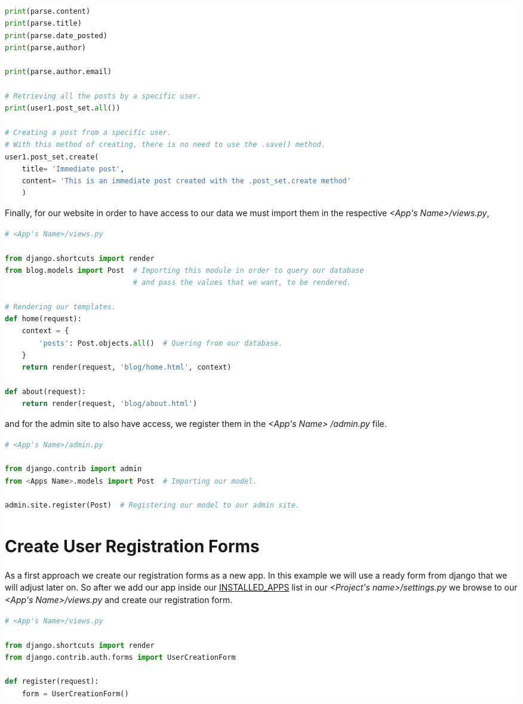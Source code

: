 ```python
print(parse.content)
print(parse.title)
print(parse.date_posted)
print(parse.author)

print(parse.author.email)

# Retrieving all the posts by a specific user.
print(user1.post_set.all())

# Creating a post from a specific user.
# With this method of creating, there is no need to use the .save() method.
user1.post_set.create(
    title= 'Immediate post',
    content= 'This is an immediate post created with the .post_set.create method'
    )

```
Finally, for our website in order to have access to our data we must import them
in the respective _<App's Name>/views.py_,
```python
# <App's Name>/views.py

from django.shortcuts import render
from blog.models import Post  # Importing this module in order to query our database
                              # and pass the values that we want, to be rendered.

# Rendering our templates.
def home(request):
    context = {
        'posts': Post.objects.all()  # Quering from our database.
    }
    return render(request, 'blog/home.html', context)

def about(request):
    return render(request, 'blog/about.html')

```
and for the admin site to also have access, we register them in the _<App's Name>
/admin.py_ file.
```python
# <App's Name>/admin.py

from django.contrib import admin
from <Apps Name>.models import Post  # Importing our model.

admin.site.register(Post)  # Registering our model to our admin site.

```
# Create User Registration Forms
As a first approach we create our registration forms as a new app. In this example
we will use a ready form from django that we will adjust later on. So after we
add our app inside our [INSTALLED_APPS](#apps) list in our _<Project's name>/settings.py_
we browse to our _<App's Name>/views.py_ and create our registration form.
```python
# <App's Name>/views.py

from django.shortcuts import render
from django.contrib.auth.forms import UserCreationForm

def register(request):
    form = UserCreationForm()
```